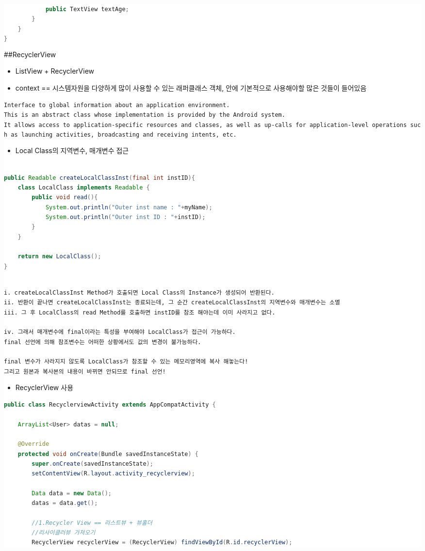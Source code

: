 ```java
            public TextView textAge;
        }
    }
}


```

##RecyclerView

-  ListView + RecyclerView 

-  context == 시스템자원을 다양하게 많이 사용할 수 있는 래퍼클래스 객체,
안에 기본적으로 사용해야할 많은 것들이 들어있음

```
Interface to global information about an application environment.  
This is an abstract class whose implementation is provided by the Android system.  
It allows access to application-specific resources and classes, as well as up-calls for application-level operations such as launching activities, broadcasting and receiving intents, etc.
```

-  Local Class의 지역변수, 매개변수 접근

```java

public Readable createLocalClassInst(final int instID){
    class LocalClass implements Readable {
        public void read(){
            System.out.println("Outer inst name : "+myName);
            System.out.println("Outer inst ID : "+instID);
        }
    }
    
    return new LocalClass();
}
    
```

    i. createLocalClassInst Method가 호출되면 Local Class의 Instance가 생성되어 반환된다.
    ii. 반환이 끝나면 createLocalClassInst는 종료되는데, 그 순간 createLocalClassInst의 지역변수와 매개변수는 소멸
    iii. 그 후 LocalClass의 read Method를 호출하면 instID를 참조 해야는데 이미 사라지고 없다.
    
    iv. 그래서 매개변수에 final이라는 특성을 부여해야 LocalClass가 접근이 가능하다.
    final 선언에 의해 참조변수는 어떠한 상황에서도 값의 변경이 불가능하다.
    
    final 변수가 사라지지 않도록 LocalClass가 참조할 수 있는 메모리영역에 복사 해놓는다!
    그리고 원본과 복사본의 내용이 바뀌면 안되므로 final 선언!


-  RecyclerView 사용

```java
public class RecyclerviewActivity extends AppCompatActivity {

    ArrayList<User> datas = null;

    @Override
    protected void onCreate(Bundle savedInstanceState) {
        super.onCreate(savedInstanceState);
        setContentView(R.layout.activity_recyclerview);

        Data data = new Data();
        datas = data.get();

        //1.Recycler View == 리스트뷰 + 뷰홀더
        //리사이클러뷰 가져오기
        RecyclerView recyclerView = (RecyclerView) findViewById(R.id.recyclerView);

```